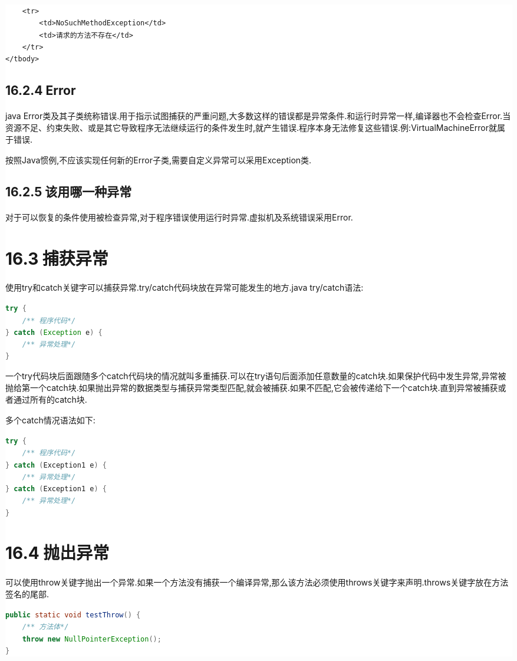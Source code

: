 		<tr>
			<td>NoSuchMethodException</td>
			<td>请求的方法不存在</td>
        </tr>
	</tbody>
</table>

16.2.4 Error
---

java Error类及其子类统称错误.用于指示试图捕获的严重问题,大多数这样的错误都是异常条件.和运行时异常一样,编译器也不会检查Error.当资源不足、约束失败、或是其它导致程序无法继续运行的条件发生时,就产生错误.程序本身无法修复这些错误.例:VirtualMachineError就属于错误.


按照Java惯例,不应该实现任何新的Error子类,需要自定义异常可以采用Exception类.

16.2.5 该用哪一种异常
---

对于可以恢复的条件使用被检查异常,对于程序错误使用运行时异常.虚拟机及系统错误采用Error.

16.3 捕获异常
===

使用try和catch关键字可以捕获异常.try/catch代码块放在异常可能发生的地方.java try/catch语法:

```java
try {
	/** 程序代码*/
} catch (Exception e) {
	/** 异常处理*/
}
```

一个try代码块后面跟随多个catch代码块的情况就叫多重捕获.可以在try语句后面添加任意数量的catch块.如果保护代码中发生异常,异常被抛给第一个catch块.如果抛出异常的数据类型与捕获异常类型匹配,就会被捕获.如果不匹配,它会被传递给下一个catch块.直到异常被捕获或者通过所有的catch块.

多个catch情况语法如下:

```java
try {
	/** 程序代码*/
} catch (Exception1 e) {
	/** 异常处理*/
} catch (Exception1 e) {
	/** 异常处理*/
}
```

16.4 抛出异常
===

可以使用throw关键字抛出一个异常.如果一个方法没有捕获一个编译异常,那么该方法必须使用throws关键字来声明.throws关键字放在方法签名的尾部.

```java
public static void testThrow() {
	/** 方法体*/
	throw new NullPointerException();
}
```
